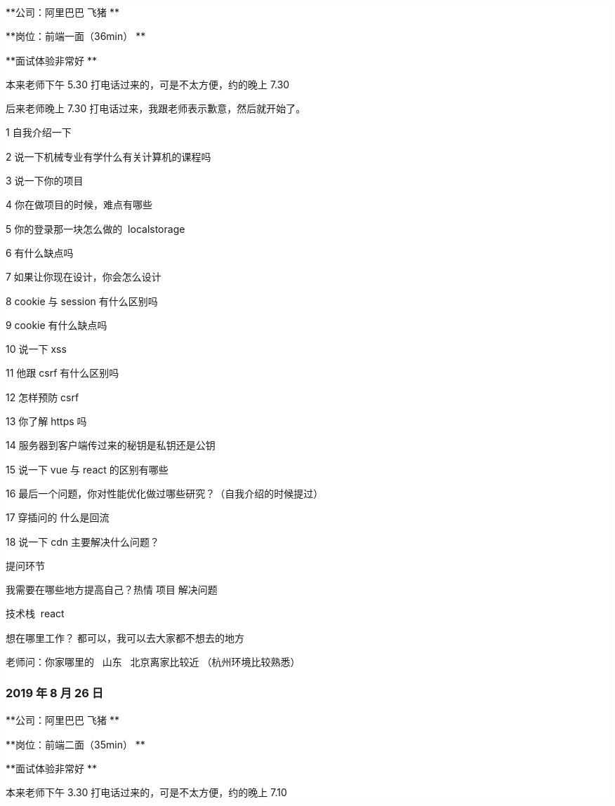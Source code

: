 **公司：阿里巴巴 飞猪 **

**岗位：前端一面（36min） **

**面试体验非常好 **

本来老师下午 5.30 打电话过来的，可是不太方便，约的晚上 7.30

后来老师晚上 7.30 打电话过来，我跟老师表示歉意，然后就开始了。

1 自我介绍一下

2 说一下机械专业有学什么有关计算机的课程吗

3 说一下你的项目

4 你在做项目的时候，难点有哪些

5 你的登录那一块怎么做的  localstorage

6 有什么缺点吗

7 如果让你现在设计，你会怎么设计

8 cookie 与 session 有什么区别吗

9 cookie 有什么缺点吗

10 说一下 xss

11 他跟 csrf 有什么区别吗

12 怎样预防 csrf

13 你了解 https 吗

14 服务器到客户端传过来的秘钥是私钥还是公钥

15 说一下 vue 与 react 的区别有哪些

16 最后一个问题，你对性能优化做过哪些研究？（自我介绍的时候提过）

17 穿插问的 什么是回流

18 说一下 cdn 主要解决什么问题？

提问环节

我需要在哪些地方提高自己？热情 项目 解决问题

技术栈  react

想在哪里工作？ 都可以，我可以去大家都不想去的地方

老师问：你家哪里的   山东   北京离家比较近 （杭州环境比较熟悉）

### 2019 年 8 月 26 日 

**公司：阿里巴巴 飞猪 **

**岗位：前端二面（35min） **

**面试体验非常好 **

本来老师下午 3.30 打电话过来的，可是不太方便，约的晚上 7.10
